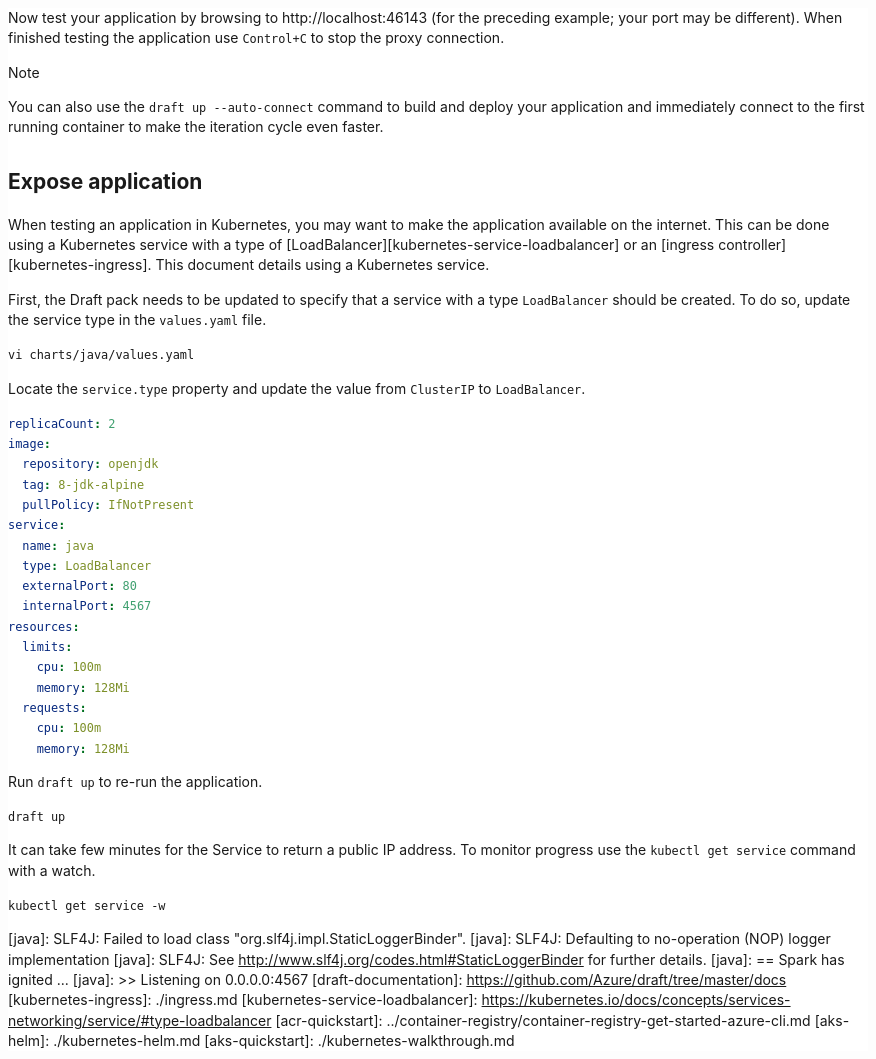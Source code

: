 Now test your application by browsing to http://localhost:46143 (for the preceding example; your port may be different). When finished testing the application use `Control+C` to stop the proxy connection.

> [!NOTE]
> You can also use the `draft up --auto-connect` command to build and deploy your application and immediately connect to the first running container to make the iteration cycle even faster.

## Expose application

When testing an application in Kubernetes, you may want to make the application available on the internet. This can be done using a Kubernetes service with a type of [LoadBalancer][kubernetes-service-loadbalancer] or an [ingress controller][kubernetes-ingress]. This document details using a Kubernetes service.


First, the Draft pack needs to be updated to specify that a service with a type `LoadBalancer` should be created. To do so, update the service type in the `values.yaml` file.

```console
vi charts/java/values.yaml
```

Locate the `service.type` property and update the value from `ClusterIP` to `LoadBalancer`.

```yaml
replicaCount: 2
image:
  repository: openjdk
  tag: 8-jdk-alpine
  pullPolicy: IfNotPresent
service:
  name: java
  type: LoadBalancer
  externalPort: 80
  internalPort: 4567
resources:
  limits:
    cpu: 100m
    memory: 128Mi
  requests:
    cpu: 100m
    memory: 128Mi
  ```

Run `draft up` to re-run the application.

```console
draft up
```

It can take few minutes for the Service to return a public IP address. To monitor progress use the `kubectl get service` command with a watch.

```console
kubectl get service -w
```


[java]: SLF4J: Failed to load class "org.slf4j.impl.StaticLoggerBinder".
[java]: SLF4J: Defaulting to no-operation (NOP) logger implementation
[java]: SLF4J: See http://www.slf4j.org/codes.html#StaticLoggerBinder for further details.
[java]: == Spark has ignited ...
[java]: >> Listening on 0.0.0.0:4567
[draft-documentation]: https://github.com/Azure/draft/tree/master/docs
[kubernetes-ingress]: ./ingress.md
[kubernetes-service-loadbalancer]: https://kubernetes.io/docs/concepts/services-networking/service/#type-loadbalancer
[acr-quickstart]: ../container-registry/container-registry-get-started-azure-cli.md
[aks-helm]: ./kubernetes-helm.md
[aks-quickstart]: ./kubernetes-walkthrough.md